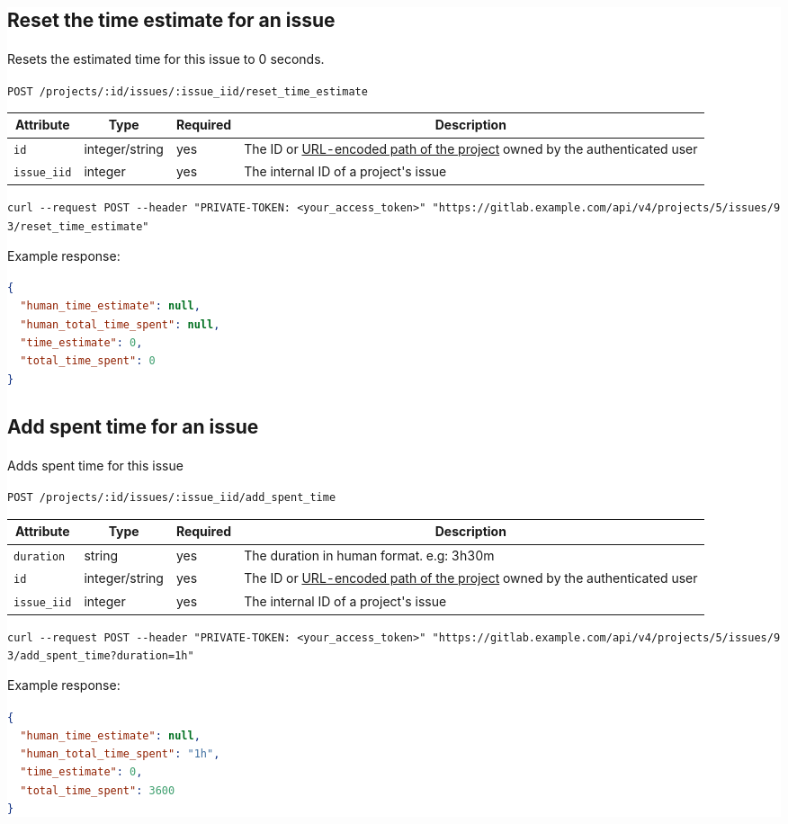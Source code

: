 ## Reset the time estimate for an issue

Resets the estimated time for this issue to 0 seconds.

```plaintext
POST /projects/:id/issues/:issue_iid/reset_time_estimate
```

| Attribute   | Type    | Required | Description                          |
|-------------|---------|----------|--------------------------------------|
| `id`        | integer/string | yes      | The ID or [URL-encoded path of the project](README.md#namespaced-path-encoding) owned by the authenticated user  |
| `issue_iid` | integer | yes      | The internal ID of a project's issue |

```shell
curl --request POST --header "PRIVATE-TOKEN: <your_access_token>" "https://gitlab.example.com/api/v4/projects/5/issues/93/reset_time_estimate"
```

Example response:

```json
{
  "human_time_estimate": null,
  "human_total_time_spent": null,
  "time_estimate": 0,
  "total_time_spent": 0
}
```

## Add spent time for an issue

Adds spent time for this issue

```plaintext
POST /projects/:id/issues/:issue_iid/add_spent_time
```

| Attribute   | Type    | Required | Description                              |
|-------------|---------|----------|------------------------------------------|
| `duration`  | string  | yes      | The duration in human format. e.g: 3h30m |
| `id`        | integer/string | yes      | The ID or [URL-encoded path of the project](README.md#namespaced-path-encoding) owned by the authenticated user      |
| `issue_iid` | integer | yes      | The internal ID of a project's issue     |

```shell
curl --request POST --header "PRIVATE-TOKEN: <your_access_token>" "https://gitlab.example.com/api/v4/projects/5/issues/93/add_spent_time?duration=1h"
```

Example response:

```json
{
  "human_time_estimate": null,
  "human_total_time_spent": "1h",
  "time_estimate": 0,
  "total_time_spent": 3600
}
```
